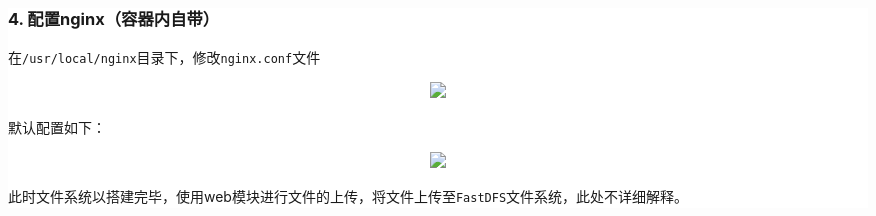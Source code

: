 ### 4. 配置nginx（容器内自带）
在`/usr/local/nginx`目录下，修改`nginx.conf`文件
<center>

![](https://cdn.jsdelivr.net/gh/XieRuhua/images/JavaLearning/工具服务搭建/Centos7安装FastDFS/FastDFS容器内nginx目录.png)
</center>

默认配置如下：
<center>

![](https://cdn.jsdelivr.net/gh/XieRuhua/images/JavaLearning/工具服务搭建/Centos7安装FastDFS/FastDFS容器内nginx默认配置.png)
</center>

此时文件系统以搭建完毕，使用web模块进行文件的上传，将文件上传至`FastDFS`文件系统，此处不详细解释。